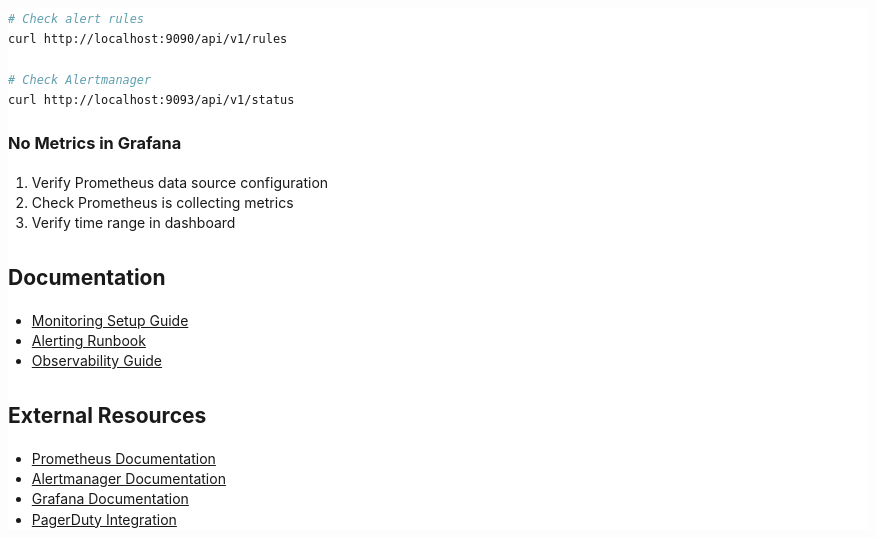 ```bash
# Check alert rules
curl http://localhost:9090/api/v1/rules

# Check Alertmanager
curl http://localhost:9093/api/v1/status
```

### No Metrics in Grafana

1. Verify Prometheus data source configuration
2. Check Prometheus is collecting metrics
3. Verify time range in dashboard

## Documentation

- [Monitoring Setup Guide](../../docs/ops/MONITORING_SETUP.md)
- [Alerting Runbook](../../docs/ops/ALERTING_RUNBOOK.md)
- [Observability Guide](../../docs/OBSERVABILITY.md)

## External Resources

- [Prometheus Documentation](https://prometheus.io/docs/)
- [Alertmanager Documentation](https://prometheus.io/docs/alerting/latest/alertmanager/)
- [Grafana Documentation](https://grafana.com/docs/)
- [PagerDuty Integration](https://www.pagerduty.com/docs/guides/prometheus-integration-guide/)
